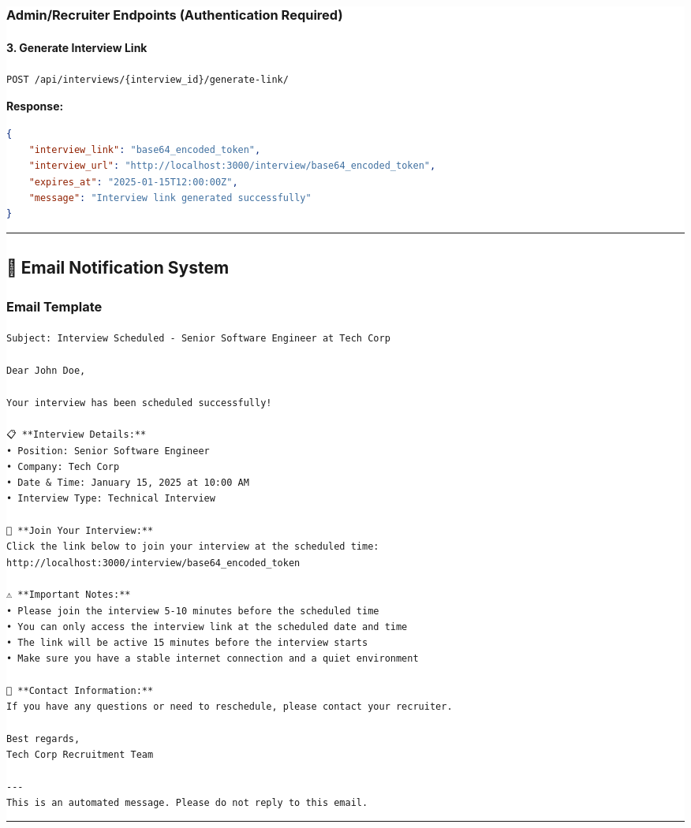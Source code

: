### **Admin/Recruiter Endpoints (Authentication Required)**

#### **3. Generate Interview Link**
```
POST /api/interviews/{interview_id}/generate-link/
```

**Response:**
```json
{
    "interview_link": "base64_encoded_token",
    "interview_url": "http://localhost:3000/interview/base64_encoded_token",
    "expires_at": "2025-01-15T12:00:00Z",
    "message": "Interview link generated successfully"
}
```

---

## 📧 **Email Notification System**

### **Email Template**
```
Subject: Interview Scheduled - Senior Software Engineer at Tech Corp

Dear John Doe,

Your interview has been scheduled successfully!

📋 **Interview Details:**
• Position: Senior Software Engineer
• Company: Tech Corp
• Date & Time: January 15, 2025 at 10:00 AM
• Interview Type: Technical Interview

🔗 **Join Your Interview:**
Click the link below to join your interview at the scheduled time:
http://localhost:3000/interview/base64_encoded_token

⚠️ **Important Notes:**
• Please join the interview 5-10 minutes before the scheduled time
• You can only access the interview link at the scheduled date and time
• The link will be active 15 minutes before the interview starts
• Make sure you have a stable internet connection and a quiet environment

📧 **Contact Information:**
If you have any questions or need to reschedule, please contact your recruiter.

Best regards,
Tech Corp Recruitment Team

---
This is an automated message. Please do not reply to this email.
```

---